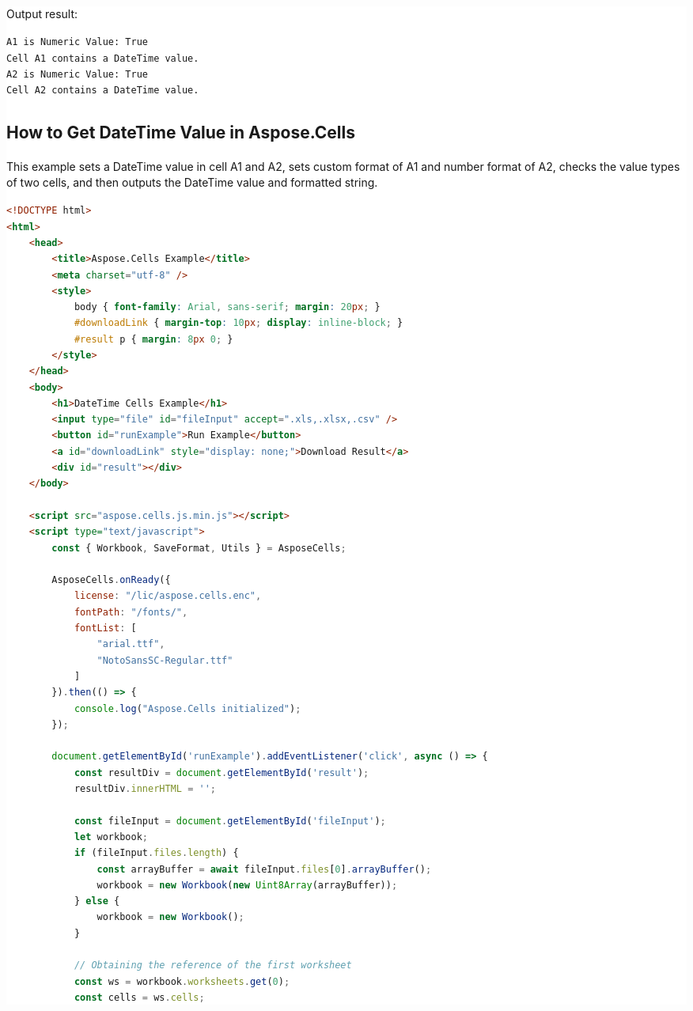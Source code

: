 

Output result:  
```  
A1 is Numeric Value: True  
Cell A1 contains a DateTime value.  
A2 is Numeric Value: True  
Cell A2 contains a DateTime value.  
```  

## **How to Get DateTime Value in Aspose.Cells**  
This example sets a DateTime value in cell A1 and A2, sets custom format of A1 and number format of A2, checks the value types of two cells, and then outputs the DateTime value and formatted string.  

```html
<!DOCTYPE html>
<html>
    <head>
        <title>Aspose.Cells Example</title>
        <meta charset="utf-8" />
        <style>
            body { font-family: Arial, sans-serif; margin: 20px; }
            #downloadLink { margin-top: 10px; display: inline-block; }
            #result p { margin: 8px 0; }
        </style>
    </head>
    <body>
        <h1>DateTime Cells Example</h1>
        <input type="file" id="fileInput" accept=".xls,.xlsx,.csv" />
        <button id="runExample">Run Example</button>
        <a id="downloadLink" style="display: none;">Download Result</a>
        <div id="result"></div>
    </body>

    <script src="aspose.cells.js.min.js"></script>
    <script type="text/javascript">
        const { Workbook, SaveFormat, Utils } = AsposeCells;
        
        AsposeCells.onReady({
            license: "/lic/aspose.cells.enc",
            fontPath: "/fonts/",
            fontList: [
                "arial.ttf",
                "NotoSansSC-Regular.ttf"
            ]
        }).then(() => {
            console.log("Aspose.Cells initialized");
        });

        document.getElementById('runExample').addEventListener('click', async () => {
            const resultDiv = document.getElementById('result');
            resultDiv.innerHTML = '';

            const fileInput = document.getElementById('fileInput');
            let workbook;
            if (fileInput.files.length) {
                const arrayBuffer = await fileInput.files[0].arrayBuffer();
                workbook = new Workbook(new Uint8Array(arrayBuffer));
            } else {
                workbook = new Workbook();
            }

            // Obtaining the reference of the first worksheet
            const ws = workbook.worksheets.get(0);
            const cells = ws.cells;
```